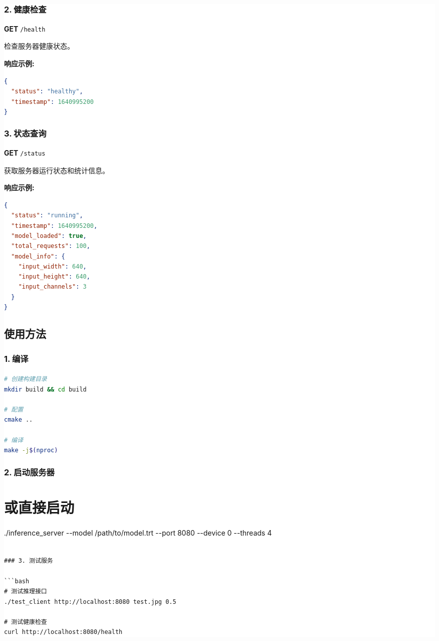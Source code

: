 ### 2. 健康检查

**GET** `/health`

检查服务器健康状态。

**响应示例:**
```json
{
  "status": "healthy",
  "timestamp": 1640995200
}
```

### 3. 状态查询

**GET** `/status`

获取服务器运行状态和统计信息。

**响应示例:**
```json
{
  "status": "running",
  "timestamp": 1640995200,
  "model_loaded": true,
  "total_requests": 100,
  "model_info": {
    "input_width": 640,
    "input_height": 640,
    "input_channels": 3
  }
}
```

## 使用方法

### 1. 编译

```bash
# 创建构建目录
mkdir build && cd build

# 配置
cmake ..

# 编译
make -j$(nproc)
```

### 2. 启动服务器


# 或直接启动
./inference_server --model /path/to/model.trt --port 8080 --device 0 --threads 4
```

### 3. 测试服务

```bash
# 测试推理接口
./test_client http://localhost:8080 test.jpg 0.5

# 测试健康检查
curl http://localhost:8080/health
```